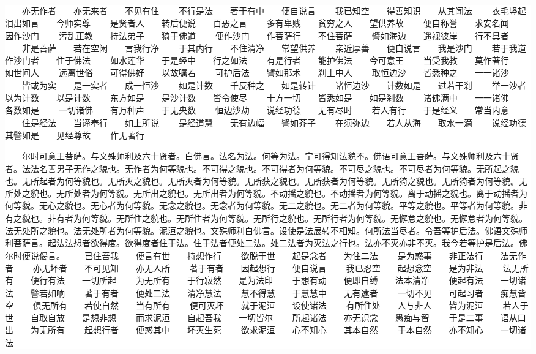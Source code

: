 　　亦无作者　　亦无来者　　不见有住
　　不行是法　　著于有中　　便自说言
　　我已知空　　得善知识　　从其闻法
　　衣毛竖起　　泪出如言　　今师实尊
　　是贤者人　　转后便说　　百恶之言
　　多有卑贱　　贫穷之人　　望供养故
　　便自称誉　　求安名闻　　因作沙门
　　污乱正教　　持法弟子　　猗于佛道
　　便作沙门　　作菩萨行　　不住菩萨
　　譬如海边　　遥视彼岸　　行不具者
　　非是菩萨　　若在空闲　　言我行净
　　于其内行　　不住清净　　常望供养
　　亲近厚善　　便自说言　　我是沙门
　　若于我道　　作沙门者　　住于佛法
　　如水莲华　　于是经中　　行之如法
　　有是行者　　能护佛法　　今可意王
　　当受我教　　莫作著行　　如世间人
　　远离世俗　　可得佛好　　以故嘱若
　　可护后法　　譬如那术　　刹土中人
　　取恒边沙　　皆悉种之　　一一诸沙
　　皆或为实　　是一实者　　成一恒沙
　　如是计数　　千反种之　　如是转计
　　诸恒边沙　　计数如是　　过若干刹
　　举一沙者　　以为计数　　以是计数
　　东方如是　　是沙计数　　皆令使尽
　　十方一切　　皆悉如是　　如是刹数
　　诸佛满中　　一一诸佛　　各数如是
　　一切诸佛　　有万种声　　于无央数
　　恒边沙劫　　说经功德　　无有尽时
　　若人有行　　于是经义　　常当内意
　　住是经法　　当谛奉行　　如上所说
　　是经道慧　　无有边幅　　譬如芥子
　　在须弥边　　若人从海　　取水一滴
　　说经功德　　其譬如是　　见经尊故
　　作无著行

　　尔时可意王菩萨。与文殊师利及六十贤者。白佛言。法名为法。何等为法。宁可得知法貌不。佛语可意王菩萨。与文殊师利及六十贤者。法法名善男子无作之貌也。无作者为何等貌也。不可得之貌也。不可得者为何等貌。不可尽之貌也。不可尽者为何等貌。无所起之貌也。无所起者为何等貌也。无所灭之貌也。无所灭者为何等貌。无所获之貌也。无所获者为何等貌。无所猗之貌也。无所猗者为何等貌。无所处之貌也。无所处者为何等貌。无所出之貌也。无所出者为何等貌。不动摇之貌也。不动摇者为何等貌。离于动摇之貌也。离于动摇者为何等貌。无心之貌也。无心者为何等貌。无念之貌也。无念者为何等貌。无二之貌也。无二者为何等貌。平等之貌也。平等者为何等貌。非有之貌也。非有者为何等貌。无所住之貌也。无所住者为何等貌。无所行之貌也。无所行者为何等貌。无懈怠之貌也。无懈怠者为何等貌。法无处所之貌也。法无处所者为何等貌。泥洹之貌也。文殊师利白佛言。设使是法展转不相知。何所法当尽者。令吾等护后法。佛语文殊师利菩萨言。起法法想者欲得度。欲得度者住于法。住于法者便处二法。处二法者为灭法之行也。法亦不灭亦非不灭。我今若等护是后法。佛尔时便说偈言。
　　已住吾我　　便言有世　　持想作行
　　欲脱于世　　起是念者　　为住二法
　　是为惑事　　非正法行　　法无作者
　　亦无坏者　　不可见知　　亦无人所
　　著于有者　　因起想行　　便自说言
　　我已忍空　　起想念空　　是为非法
　　法无所有　　便行有法　　一切所起
　　为无所有　　于行寂然　　是为法印
　　于想有动　　便即自缚　　法本清净
　　便起有法　　一切诸法　　譬若如响
　　著于有者　　便处二法　　清净慧法
　　慧不得慧　　于慧慧中　　无有逮者
　　一切不见　　可起习者　　痴慧皆空
　　俱无所有　　若使自然　　当有所有
　　便可灭坏　　就于泥洹　　设使诸法
　　有所住处　　人与非人　　皆为泥洹
　　若人于世　　自取自放　　是想非想
　　而求泥洹　　自起吾我　　一切皆尔
　　所起诸法　　亦无识念　　愚痴与智
　　于是二事　　语从口出　　为无所有
　　起想行者　　便惑其中　　坏灭生死
　　欲求泥洹　　心不知心　　其本自然
　　于本自然　　亦不知心　　一切诸法